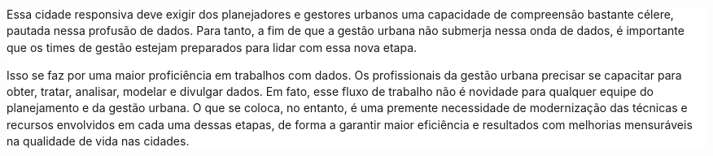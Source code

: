 Essa cidade responsiva deve exigir dos planejadores e gestores urbanos uma capacidade de compreensão bastante célere, pautada nessa profusão de dados. Para tanto, a fim de que a gestão urbana não submerja nessa onda de dados, é importante que os times de gestão estejam preparados para lidar com essa nova etapa.

Isso se faz por uma maior proficiência em trabalhos com dados. Os profissionais da gestão urbana precisar se capacitar para obter, tratar, analisar, modelar e divulgar dados.  Em fato, esse fluxo de trabalho não é novidade para qualquer equipe do planejamento e da gestão urbana. O que se coloca, no entanto, é uma premente necessidade de modernização das técnicas e recursos envolvidos em cada uma dessas etapas, de forma a garantir maior eficiência e resultados com melhorias mensuráveis na qualidade de vida nas cidades.